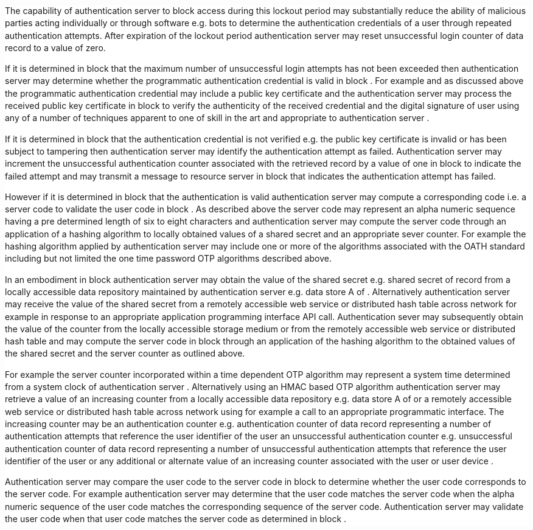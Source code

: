 The capability of authentication server to block access during this lockout period may substantially reduce the ability of malicious parties acting individually or through software e.g. bots to determine the authentication credentials of a user through repeated authentication attempts. After expiration of the lockout period authentication server may reset unsuccessful login counter of data record to a value of zero.

If it is determined in block that the maximum number of unsuccessful login attempts has not been exceeded then authentication server may determine whether the programmatic authentication credential is valid in block . For example and as discussed above the programmatic authentication credential may include a public key certificate and the authentication server may process the received public key certificate in block to verify the authenticity of the received credential and the digital signature of user using any of a number of techniques apparent to one of skill in the art and appropriate to authentication server .

If it is determined in block that the authentication credential is not verified e.g. the public key certificate is invalid or has been subject to tampering then authentication server may identify the authentication attempt as failed. Authentication server may increment the unsuccessful authentication counter associated with the retrieved record by a value of one in block to indicate the failed attempt and may transmit a message to resource server in block that indicates the authentication attempt has failed.

However if it is determined in block that the authentication is valid authentication server may compute a corresponding code i.e. a server code to validate the user code in block . As described above the server code may represent an alpha numeric sequence having a pre determined length of six to eight characters and authentication server may compute the server code through an application of a hashing algorithm to locally obtained values of a shared secret and an appropriate sever counter. For example the hashing algorithm applied by authentication server may include one or more of the algorithms associated with the OATH standard including but not limited the one time password OTP algorithms described above.

In an embodiment in block authentication server may obtain the value of the shared secret e.g. shared secret of record from a locally accessible data repository maintained by authentication server e.g. data store A of . Alternatively authentication server may receive the value of the shared secret from a remotely accessible web service or distributed hash table across network for example in response to an appropriate application programming interface API call. Authentication sever may subsequently obtain the value of the counter from the locally accessible storage medium or from the remotely accessible web service or distributed hash table and may compute the server code in block through an application of the hashing algorithm to the obtained values of the shared secret and the server counter as outlined above.

For example the server counter incorporated within a time dependent OTP algorithm may represent a system time determined from a system clock of authentication server . Alternatively using an HMAC based OTP algorithm authentication server may retrieve a value of an increasing counter from a locally accessible data repository e.g. data store A of or a remotely accessible web service or distributed hash table across network using for example a call to an appropriate programmatic interface. The increasing counter may be an authentication counter e.g. authentication counter of data record representing a number of authentication attempts that reference the user identifier of the user an unsuccessful authentication counter e.g. unsuccessful authentication counter of data record representing a number of unsuccessful authentication attempts that reference the user identifier of the user or any additional or alternate value of an increasing counter associated with the user or user device .

Authentication server may compare the user code to the server code in block to determine whether the user code corresponds to the server code. For example authentication server may determine that the user code matches the server code when the alpha numeric sequence of the user code matches the corresponding sequence of the server code. Authentication server may validate the user code when that user code matches the server code as determined in block .
